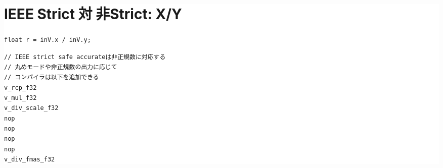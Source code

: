 # IEEE Strict 対 非Strict: X/Y

```hlsl
float r = inV.x / inV.y;
```

```gcn
// IEEE strict safe accurateは非正規数に対応する
// 丸めモードや非正規数の出力に応じて
// コンパイラは以下を追加できる
v_rcp_f32
v_mul_f32
v_div_scale_f32
nop
nop
nop
nop
v_div_fmas_f32
```
